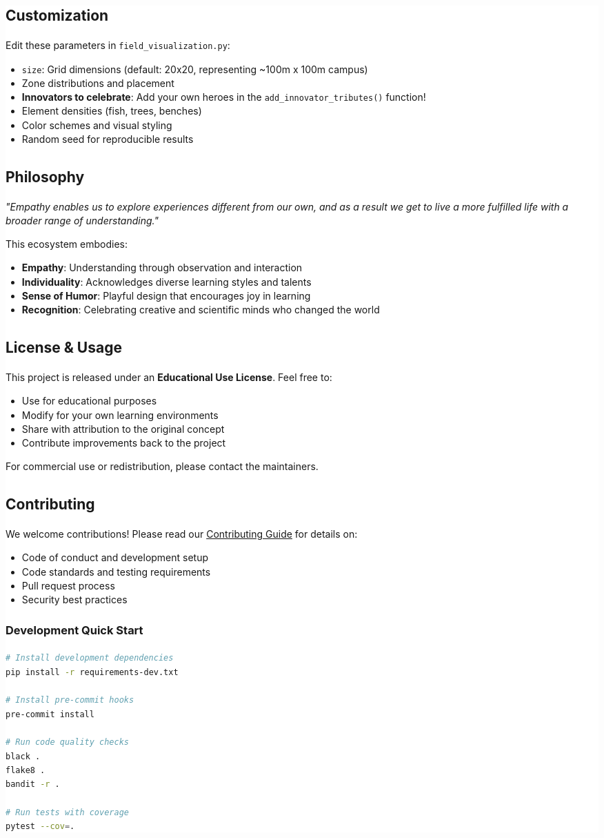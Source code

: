 ## Customization

Edit these parameters in `field_visualization.py`:
- `size`: Grid dimensions (default: 20x20, representing ~100m x 100m campus)
- Zone distributions and placement
- **Innovators to celebrate**: Add your own heroes in the `add_innovator_tributes()` function!
- Element densities (fish, trees, benches)
- Color schemes and visual styling
- Random seed for reproducible results

## Philosophy

*"Empathy enables us to explore experiences different from our own, and as a result we get to live a more fulfilled life with a broader range of understanding."*

This ecosystem embodies:
- **Empathy**: Understanding through observation and interaction
- **Individuality**: Acknowledges diverse learning styles and talents
- **Sense of Humor**: Playful design that encourages joy in learning
- **Recognition**: Celebrating creative and scientific minds who changed the world

## License & Usage

This project is released under an **Educational Use License**. Feel free to:
- Use for educational purposes
- Modify for your own learning environments
- Share with attribution to the original concept
- Contribute improvements back to the project

For commercial use or redistribution, please contact the maintainers.

## Contributing

We welcome contributions! Please read our [Contributing Guide](CONTRIBUTING.md) for details on:
- Code of conduct and development setup
- Code standards and testing requirements
- Pull request process
- Security best practices

### Development Quick Start

```bash
# Install development dependencies
pip install -r requirements-dev.txt

# Install pre-commit hooks
pre-commit install

# Run code quality checks
black .
flake8 .
bandit -r .

# Run tests with coverage
pytest --cov=.
```
